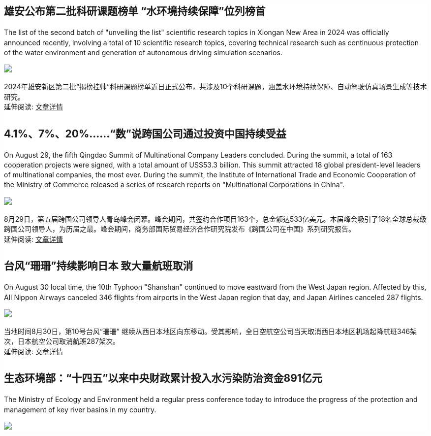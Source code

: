 <qrcode title="高温天气持续 川渝各地供电部门多措并举保障电力供应" image="https://p1.img.cctvpic.com/photoworkspace/2024/08/30/2024083012032896844.jpg" />   

## 雄安公布第二批科研课题榜单 “水环境持续保障”位列榜首   
The list of the second batch of "unveiling the list" scientific research topics in Xiongan New Area in 2024 was officially announced recently, involving a total of 10 scientific research topics, covering technical research such as continuous protection of the water environment and generation of autonomous driving simulation scenarios.   

<img src="https://p3.img.cctvpic.com/photoworkspace/2024/08/30/2024083012104821938.jpg" />   

2024年雄安新区第二批“揭榜挂帅”科研课题榜单近日正式公布，共涉及10个科研课题，涵盖水环境持续保障、自动驾驶仿真场景生成等技术研究。   
延伸阅读: [文章详情](https://news.cctv.com/2024/08/30/ARTIbhTcW1WnhRrD3V0tQXYT240830.shtml)   

<qrcode title="雄安公布第二批科研课题榜单 “水环境持续保障”位列榜首" image="https://p3.img.cctvpic.com/photoworkspace/2024/08/30/2024083012104821938.jpg" />   

## 4.1%、7%、20%……“数”说跨国公司通过投资中国持续受益   
On August 29, the fifth Qingdao Summit of Multinational Company Leaders concluded. During the summit, a total of 163 cooperation projects were signed, with a total amount of US$53.3 billion. This summit attracted 18 global president-level leaders of multinational companies, the most ever. During the summit, the Institute of International Trade and Economic Cooperation of the Ministry of Commerce released a series of research reports on "Multinational Corporations in China".   

<img src="https://p3.img.cctvpic.com/photoworkspace/2024/08/30/2024083011585246028.png" />   

8月29日，第五届跨国公司领导人青岛峰会闭幕。峰会期间，共签约合作项目163个，总金额达533亿美元。本届峰会吸引了18名全球总裁级跨国公司领导人，为历届之最。峰会期间，商务部国际贸易经济合作研究院发布《跨国公司在中国》系列研究报告。   
延伸阅读: [文章详情](https://news.cctv.com/2024/08/30/ARTIg9DmKWQYncYSbwRn4xhN240830.shtml)   

<qrcode title="4.1%、7%、20%……“数”说跨国公司通过投资中国持续受益" image="https://p3.img.cctvpic.com/photoworkspace/2024/08/30/2024083011585246028.png" />   

## 台风“珊珊”持续影响日本 致大量航班取消   
On August 30 local time, the 10th Typhoon "Shanshan" continued to move eastward from the West Japan region. Affected by this, All Nippon Airways canceled 346 flights from airports in the West Japan region that day, and Japan Airlines canceled 287 flights.   

<img src="https://p1.img.cctvpic.com/photoworkspace/2024/08/30/2024083011571612765.jpg" />   

当地时间8月30日，第10号台风“珊珊” 继续从西日本地区向东移动。受其影响，全日空航空公司当天取消西日本地区机场起降航班346架次，日本航空公司取消航班287架次。   
延伸阅读: [文章详情](https://news.cctv.com/2024/08/30/ARTIE3bqH0o5GJgmj4LG8vOB240830.shtml)   

<qrcode title="台风“珊珊”持续影响日本 致大量航班取消" image="https://p1.img.cctvpic.com/photoworkspace/2024/08/30/2024083011571612765.jpg" />   

## 生态环境部：“十四五”以来中央财政累计投入水污染防治资金891亿元   
The Ministry of Ecology and Environment held a regular press conference today to introduce the progress of the protection and management of key river basins in my country.   

<img src="https://p4.img.cctvpic.com/photoworkspace/2024/08/30/2024083011495661076.jpg" />   
